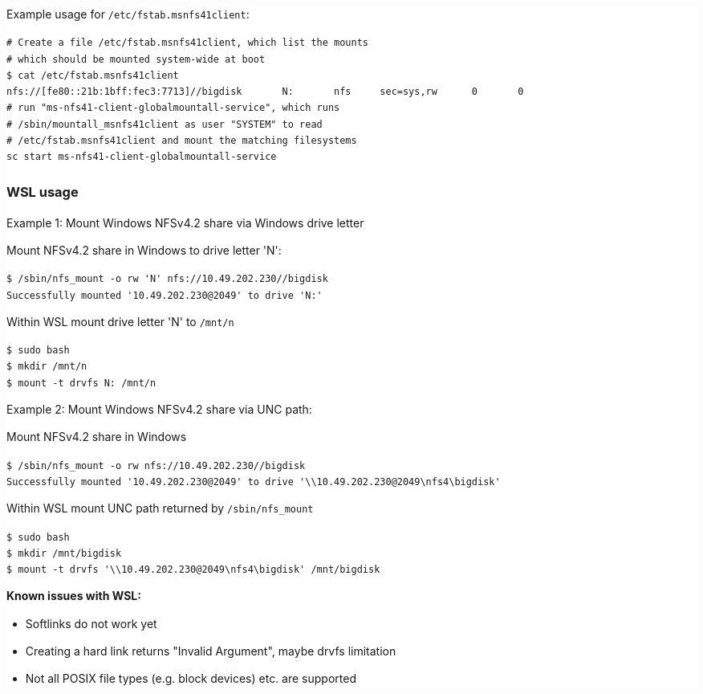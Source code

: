 Example usage for `/etc/fstab.msnfs41client`:

    # Create a file /etc/fstab.msnfs41client, which list the mounts
    # which should be mounted system-wide at boot
    $ cat /etc/fstab.msnfs41client
    nfs://[fe80::21b:1bff:fec3:7713]//bigdisk       N:       nfs     sec=sys,rw      0       0
    # run "ms-nfs41-client-globalmountall-service", which runs
    # /sbin/mountall_msnfs41client as user "SYSTEM" to read
    # /etc/fstab.msnfs41client and mount the matching filesystems
    sc start ms-nfs41-client-globalmountall-service

### WSL usage

Example 1: Mount Windows NFSv4.2 share via Windows drive letter

Mount NFSv4.2 share in Windows to drive letter 'N':

    $ /sbin/nfs_mount -o rw 'N' nfs://10.49.202.230//bigdisk
    Successfully mounted '10.49.202.230@2049' to drive 'N:'

Within WSL mount drive letter 'N' to `/mnt/n`

    $ sudo bash
    $ mkdir /mnt/n
    $ mount -t drvfs N: /mnt/n

Example 2: Mount Windows NFSv4.2 share via UNC path:

Mount NFSv4.2 share in Windows

    $ /sbin/nfs_mount -o rw nfs://10.49.202.230//bigdisk
    Successfully mounted '10.49.202.230@2049' to drive '\\10.49.202.230@2049\nfs4\bigdisk'

Within WSL mount UNC path returned by `/sbin/nfs_mount`

    $ sudo bash
    $ mkdir /mnt/bigdisk
    $ mount -t drvfs '\\10.49.202.230@2049\nfs4\bigdisk' /mnt/bigdisk

**Known issues with WSL:**

- Softlinks do not work yet

- Creating a hard link returns "Invalid Argument", maybe drvfs
  limitation

- Not all POSIX file types (e.g. block devices) etc. are supported
